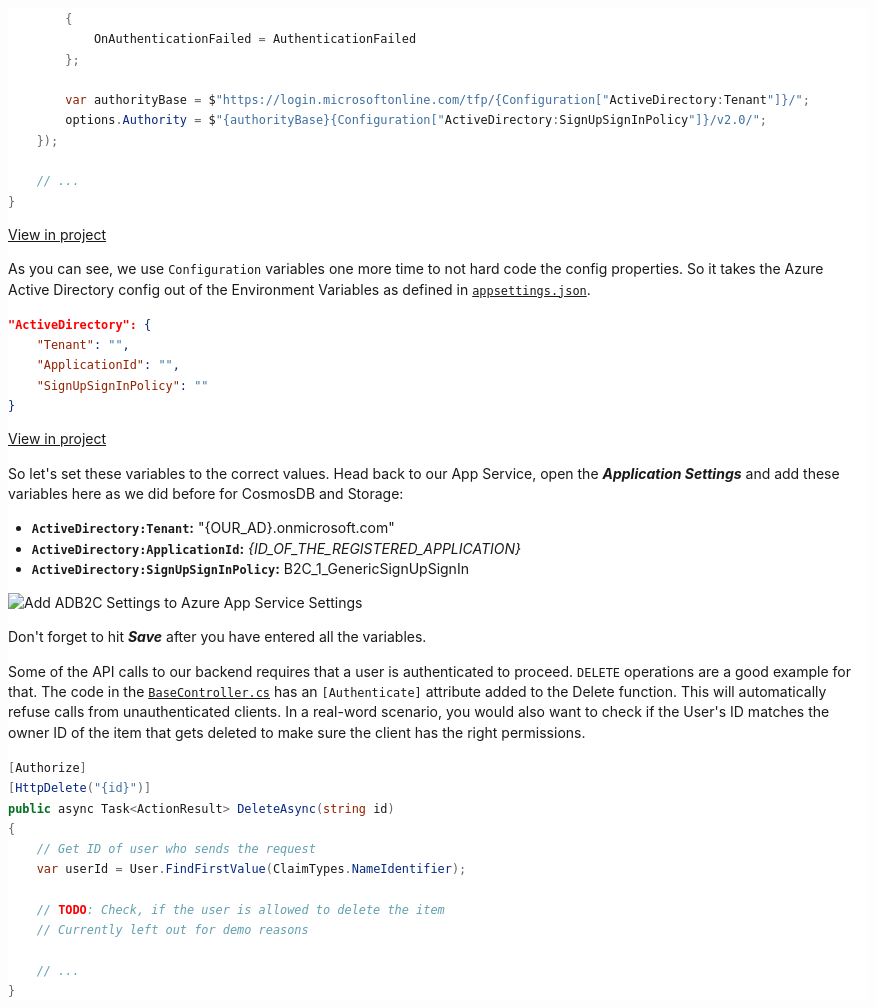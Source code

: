 ```csharp
        {
            OnAuthenticationFailed = AuthenticationFailed
        };

        var authorityBase = $"https://login.microsoftonline.com/tfp/{Configuration["ActiveDirectory:Tenant"]}/";
        options.Authority = $"{authorityBase}{Configuration["ActiveDirectory:SignUpSignInPolicy"]}/v2.0/";
    });

    // ...
}
```

[View in project](/Backend/Monolithic/Startup.cs#L47-L65)

As you can see, we use `Configuration` variables one more time to not hard code the config properties. So it takes the Azure Active Directory config out of the Environment Variables as defined in [`appsettings.json`](/Backend/Monolithic/appsettings.json).

```json
"ActiveDirectory": {
    "Tenant": "",
    "ApplicationId": "",
    "SignUpSignInPolicy": ""
}
```

[View in project](/Backend/Monolithic/appsettings.json#L30-L34)

So let's set these variables to the correct values. Head back to our App Service, open the ***Application Settings*** and add these variables here as we did before for CosmosDB and Storage:

- **`ActiveDirectory:Tenant`:** "{OUR_AD}.onmicrosoft.com"
- **`ActiveDirectory:ApplicationId`:** *{ID_OF_THE_REGISTERED_APPLICATION}*
- **`ActiveDirectory:SignUpSignInPolicy`:** B2C_1_GenericSignUpSignIn

![Add ADB2C Settings to Azure App Service Settings](Assets/AddADB2CSettings.png)

Don't forget to hit ***Save*** after you have entered all the variables.

Some of the API calls to our backend requires that a user is authenticated to proceed. `DELETE` operations are a good example for that. The code in the [`BaseController.cs`](/Backend/Monolithic/Controllers/BaseController.cs) has an `[Authenticate]` attribute added to the Delete function. This will automatically refuse calls from unauthenticated clients. In a real-word scenario, you would also want to check if the User's ID matches the owner ID of the item that gets deleted to make sure the client has the right permissions.

```csharp
[Authorize]
[HttpDelete("{id}")]
public async Task<ActionResult> DeleteAsync(string id)
{
    // Get ID of user who sends the request
    var userId = User.FindFirstValue(ClaimTypes.NameIdentifier);

    // TODO: Check, if the user is allowed to delete the item
    // Currently left out for demo reasons

    // ...
}
```
